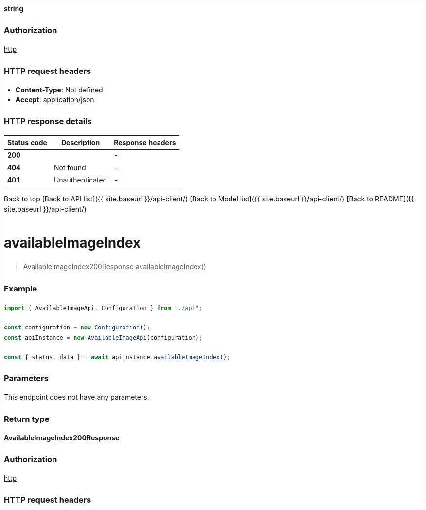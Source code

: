 **string**

### Authorization

[http](../README.md#http)

### HTTP request headers

- **Content-Type**: Not defined
- **Accept**: application/json

### HTTP response details

| Status code | Description     | Response headers |
| ----------- | --------------- | ---------------- |
| **200**     |                 | -                |
| **404**     | Not found       | -                |
| **401**     | Unauthenticated | -                |

[Back to top](#) [Back to API list]({{ site.baseurl }}/api-client/) [Back to Model list]({{ site.baseurl }}/api-client/) [Back to README]({{ site.baseurl }}/api-client/)

# **availableImageIndex**

> AvailableImageIndex200Response availableImageIndex()

### Example

```typescript
import { AvailableImageApi, Configuration } from "./api";

const configuration = new Configuration();
const apiInstance = new AvailableImageApi(configuration);

const { status, data } = await apiInstance.availableImageIndex();
```

### Parameters

This endpoint does not have any parameters.

### Return type

**AvailableImageIndex200Response**

### Authorization

[http](../README.md#http)

### HTTP request headers
